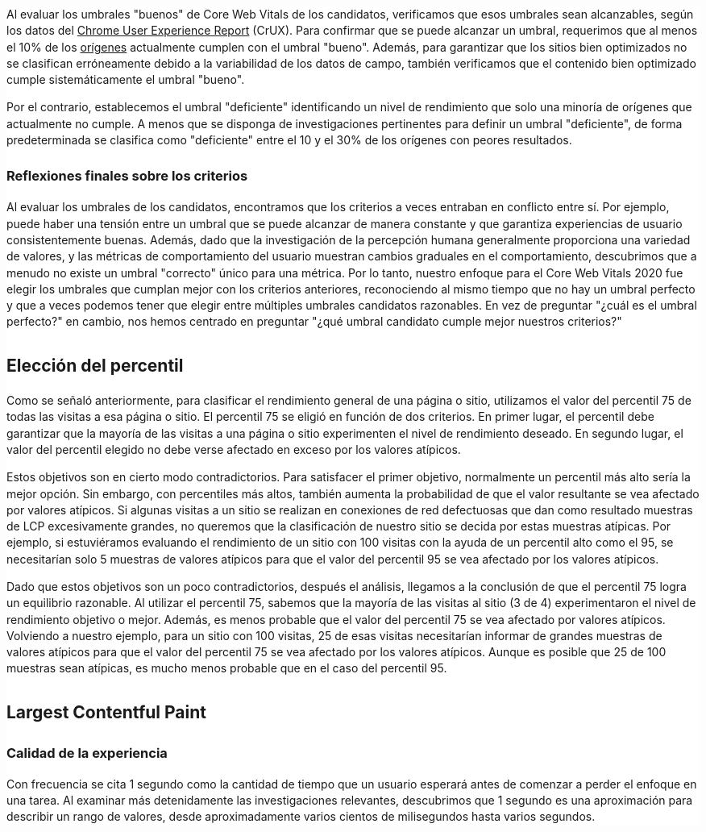 <p data-md-type="paragraph">Al evaluar los umbrales "buenos" de Core Web Vitals de los candidatos, verificamos que esos umbrales sean alcanzables, según los datos del <a href="https://developers.google.com/web/tools/chrome-user-experience-report" data-md-type="link">Chrome User Experience Report</a> (CrUX). Para confirmar que se puede alcanzar un umbral, requerimos que al menos el 10% de los <a href="/same-site-same-origin/#origin" data-md-type="link">orígenes</a> actualmente cumplen con el umbral "bueno". Además, para garantizar que los sitios bien optimizados no se clasifican erróneamente debido a la variabilidad de los datos de campo, también verificamos que el contenido bien optimizado cumple sistemáticamente el umbral "bueno".</p>
<p data-md-type="paragraph">Por el contrario, establecemos el umbral "deficiente" identificando un nivel de rendimiento que solo una minoría de orígenes que actualmente no cumple. A menos que se disponga de investigaciones pertinentes para definir un umbral "deficiente", de forma predeterminada se clasifica como "deficiente" entre el 10 y el 30% de los orígenes con peores resultados.</p>
<h3 data-md-type="header" data-md-header-level="3">Reflexiones finales sobre los criterios</h3>
<p data-md-type="paragraph">Al evaluar los umbrales de los candidatos, encontramos que los criterios a veces entraban en conflicto entre sí. Por ejemplo, puede haber una tensión entre un umbral que se puede alcanzar de manera constante y que garantiza experiencias de usuario consistentemente buenas. Además, dado que la investigación de la percepción humana generalmente proporciona una variedad de valores, y las métricas de comportamiento del usuario muestran cambios graduales en el comportamiento, descubrimos que a menudo no existe un umbral "correcto" único para una métrica. Por lo tanto, nuestro enfoque para el Core Web Vitals 2020 fue elegir los umbrales que cumplan mejor con los criterios anteriores, reconociendo al mismo tiempo que no hay un umbral perfecto y que a veces podemos tener que elegir entre múltiples umbrales candidatos razonables. En vez de preguntar "¿cuál es el umbral perfecto?" en cambio, nos hemos centrado en preguntar "¿qué umbral candidato cumple mejor nuestros criterios?"</p>
<h2 data-md-type="header" data-md-header-level="2">Elección del percentil</h2>
<p data-md-type="paragraph">Como se señaló anteriormente, para clasificar el rendimiento general de una página o sitio, utilizamos el valor del percentil 75 de todas las visitas a esa página o sitio. El percentil 75 se eligió en función de dos criterios. En primer lugar, el percentil debe garantizar que la mayoría de las visitas a una página o sitio experimenten el nivel de rendimiento deseado. En segundo lugar, el valor del percentil elegido no debe verse afectado en exceso por los valores atípicos.</p>
<p data-md-type="paragraph">Estos objetivos son en cierto modo contradictorios. Para satisfacer el primer objetivo, normalmente un percentil más alto sería la mejor opción. Sin embargo, con percentiles más altos, también aumenta la probabilidad de que el valor resultante se vea afectado por valores atípicos. Si algunas visitas a un sitio se realizan en conexiones de red defectuosas que dan como resultado muestras de LCP excesivamente grandes, no queremos que la clasificación de nuestro sitio se decida por estas muestras atípicas. Por ejemplo, si estuviéramos evaluando el rendimiento de un sitio con 100 visitas con la ayuda de un percentil alto como el 95, se necesitarían solo 5 muestras de valores atípicos para que el valor del percentil 95 se vea afectado por los valores atípicos.</p>
<p data-md-type="paragraph">Dado que estos objetivos son un poco contradictorios, después el análisis, llegamos a la conclusión de que el percentil 75 logra un equilibrio razonable. Al utilizar el percentil 75, sabemos que la mayoría de las visitas al sitio (3 de 4) experimentaron el nivel de rendimiento objetivo o mejor. Además, es menos probable que el valor del percentil 75 se vea afectado por valores atípicos. Volviendo a nuestro ejemplo, para un sitio con 100 visitas, 25 de esas visitas necesitarían informar de grandes muestras de valores atípicos para que el valor del percentil 75 se vea afectado por los valores atípicos. Aunque es posible que 25 de 100 muestras sean atípicas, es mucho menos probable que en el caso del percentil 95.</p>
<h2 data-md-type="header" data-md-header-level="2">Largest Contentful Paint</h2>
<h3 data-md-type="header" data-md-header-level="3">Calidad de la experiencia</h3>
<p data-md-type="paragraph">Con frecuencia se cita 1 segundo como la cantidad de tiempo que un usuario esperará antes de comenzar a perder el enfoque en una tarea. Al examinar más detenidamente las investigaciones relevantes, descubrimos que 1 segundo es una aproximación para describir un rango de valores, desde aproximadamente varios cientos de milisegundos hasta varios segundos.</p>